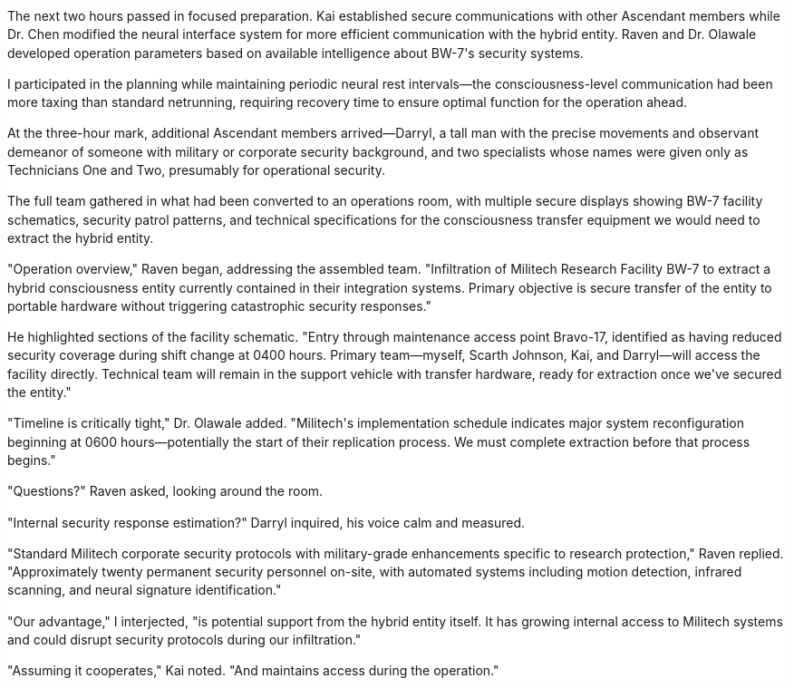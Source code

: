 The next two hours passed in focused preparation. Kai established secure
communications with other Ascendant members while Dr. Chen modified the neural
interface system for more efficient communication with the hybrid entity. Raven
and Dr. Olawale developed operation parameters based on available intelligence
about BW-7's security systems.

I participated in the planning while maintaining periodic neural rest
intervals—the consciousness-level communication had been more taxing than
standard netrunning, requiring recovery time to ensure optimal function for the
operation ahead.

At the three-hour mark, additional Ascendant members arrived—Darryl, a tall man
with the precise movements and observant demeanor of someone with military or
corporate security background, and two specialists whose names were given only
as Technicians One and Two, presumably for operational security.

The full team gathered in what had been converted to an operations room, with
multiple secure displays showing BW-7 facility schematics, security patrol
patterns, and technical specifications for the consciousness transfer equipment
we would need to extract the hybrid entity.

"Operation overview," Raven began, addressing the assembled team. "Infiltration
of Militech Research Facility BW-7 to extract a hybrid consciousness entity
currently contained in their integration systems. Primary objective is secure
transfer of the entity to portable hardware without triggering catastrophic
security responses."

He highlighted sections of the facility schematic. "Entry through maintenance
access point Bravo-17, identified as having reduced security coverage during
shift change at 0400 hours. Primary team—myself, Scarth Johnson, Kai, and
Darryl—will access the facility directly. Technical team will remain in the
support vehicle with transfer hardware, ready for extraction once we've secured
the entity."

"Timeline is critically tight," Dr. Olawale added. "Militech's implementation
schedule indicates major system reconfiguration beginning at 0600
hours—potentially the start of their replication process. We must complete
extraction before that process begins."

"Questions?" Raven asked, looking around the room.

"Internal security response estimation?" Darryl inquired, his voice calm and
measured.

"Standard Militech corporate security protocols with military-grade enhancements
specific to research protection," Raven replied. "Approximately twenty permanent
security personnel on-site, with automated systems including motion detection,
infrared scanning, and neural signature identification."

"Our advantage," I interjected, "is potential support from the hybrid entity
itself. It has growing internal access to Militech systems and could disrupt
security protocols during our infiltration."

"Assuming it cooperates," Kai noted. "And maintains access during the
operation."
